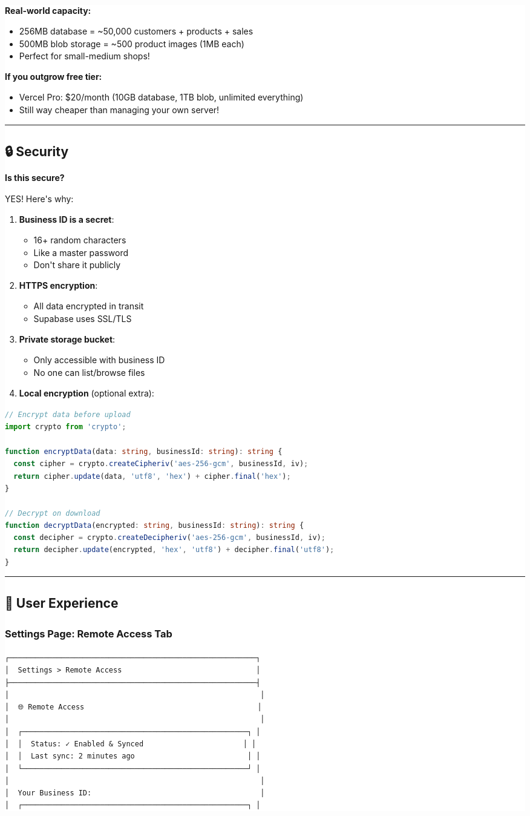 **Real-world capacity:**
- 256MB database = ~50,000 customers + products + sales
- 500MB blob storage = ~500 product images (1MB each)
- Perfect for small-medium shops!

**If you outgrow free tier:**
- Vercel Pro: $20/month (10GB database, 1TB blob, unlimited everything)
- Still way cheaper than managing your own server!

---

## 🔒 Security

**Is this secure?**

YES! Here's why:

1. **Business ID is a secret**: 
   - 16+ random characters
   - Like a master password
   - Don't share it publicly

2. **HTTPS encryption**: 
   - All data encrypted in transit
   - Supabase uses SSL/TLS

3. **Private storage bucket**: 
   - Only accessible with business ID
   - No one can list/browse files

4. **Local encryption** (optional extra):
```typescript
// Encrypt data before upload
import crypto from 'crypto';

function encryptData(data: string, businessId: string): string {
  const cipher = crypto.createCipheriv('aes-256-gcm', businessId, iv);
  return cipher.update(data, 'utf8', 'hex') + cipher.final('hex');
}

// Decrypt on download
function decryptData(encrypted: string, businessId: string): string {
  const decipher = crypto.createDecipheriv('aes-256-gcm', businessId, iv);
  return decipher.update(encrypted, 'hex', 'utf8') + decipher.final('utf8');
}
```

---

## 🎨 User Experience

### **Settings Page: Remote Access Tab**

```
┌─────────────────────────────────────────────────────────┐
│  Settings > Remote Access                               │
├─────────────────────────────────────────────────────────┤
│                                                          │
│  🌐 Remote Access                                        │
│                                                          │
│  ┌────────────────────────────────────────────────────┐ │
│  │  Status: ✓ Enabled & Synced                       │ │
│  │  Last sync: 2 minutes ago                          │ │
│  └────────────────────────────────────────────────────┘ │
│                                                          │
│  Your Business ID:                                       │
│  ┌────────────────────────────────────────────────────┐ │
```